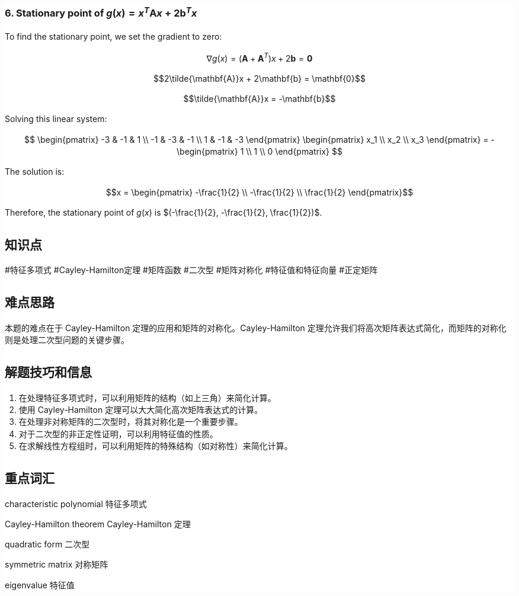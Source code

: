 ### 6. Stationary point of $g(x) = x^T \mathbf{A} x + 2\mathbf{b}^T x$

To find the stationary point, we set the gradient to zero:

$$\nabla g(x) = (\mathbf{A} + \mathbf{A}^T)x + 2\mathbf{b} = \mathbf{0}$$

$$2\tilde{\mathbf{A}}x + 2\mathbf{b} = \mathbf{0}$$

$$\tilde{\mathbf{A}}x = -\mathbf{b}$$

Solving this linear system:

$$
\begin{pmatrix}
-3 & -1 & 1 \\
-1 & -3 & -1 \\
1 & -1 & -3
\end{pmatrix} \begin{pmatrix} x_1 \\ x_2 \\ x_3 \end{pmatrix} = -\begin{pmatrix} 1 \\ 1 \\ 0 \end{pmatrix}
$$

The solution is:

$$x = \begin{pmatrix} -\frac{1}{2} \\ -\frac{1}{2} \\ \frac{1}{2} \end{pmatrix}$$

Therefore, the stationary point of $g(x)$ is $(-\frac{1}{2}, -\frac{1}{2}, \frac{1}{2})$.

## 知识点

#特征多项式 #Cayley-Hamilton定理 #矩阵函数 #二次型 #矩阵对称化 #特征值和特征向量 #正定矩阵

## 难点思路

本题的难点在于 Cayley-Hamilton 定理的应用和矩阵的对称化。Cayley-Hamilton 定理允许我们将高次矩阵表达式简化，而矩阵的对称化则是处理二次型问题的关键步骤。

## 解题技巧和信息

1. 在处理特征多项式时，可以利用矩阵的结构（如上三角）来简化计算。
2. 使用 Cayley-Hamilton 定理可以大大简化高次矩阵表达式的计算。
3. 在处理非对称矩阵的二次型时，将其对称化是一个重要步骤。
4. 对于二次型的非正定性证明，可以利用特征值的性质。
5. 在求解线性方程组时，可以利用矩阵的特殊结构（如对称性）来简化计算。

## 重点词汇

characteristic polynomial 特征多项式

Cayley-Hamilton theorem Cayley-Hamilton 定理

quadratic form 二次型

symmetric matrix 对称矩阵

eigenvalue 特征值
